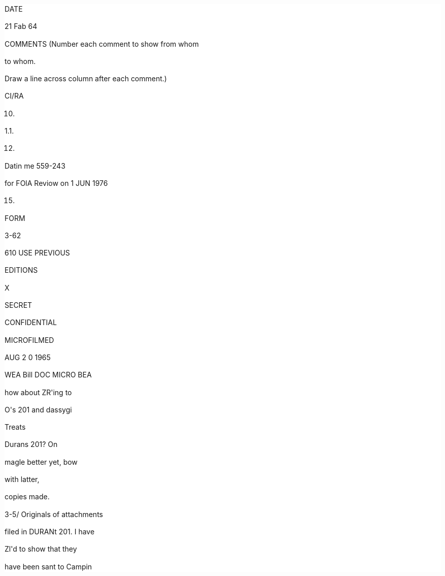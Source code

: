 DATE

21 Fab 64

COMMENTS (Number each comment to show from whom

to whom.

Draw a line across column after each comment.)

CI/RA

10.

1.1.

12.

Datin me 559-243

for FOlA Reviow on 1 JUN 1976

15.

FORM

3-62

610 USE PREVIOUS

EDITIONS

X

SECRET

CONFIDENTIAL

MICROFILMED

AUG 2 0 1965

WEA Bill DOC MICRO BEA

how about ZR'ing to

O's 201 and dassygi

Treats

Durans 201? On

magle better yet, bow

with latter,

copies made.

3-5/ Originals of attachments

filed in DURANt 201. I have

Zl'd to show that they

have been sant to Campin
